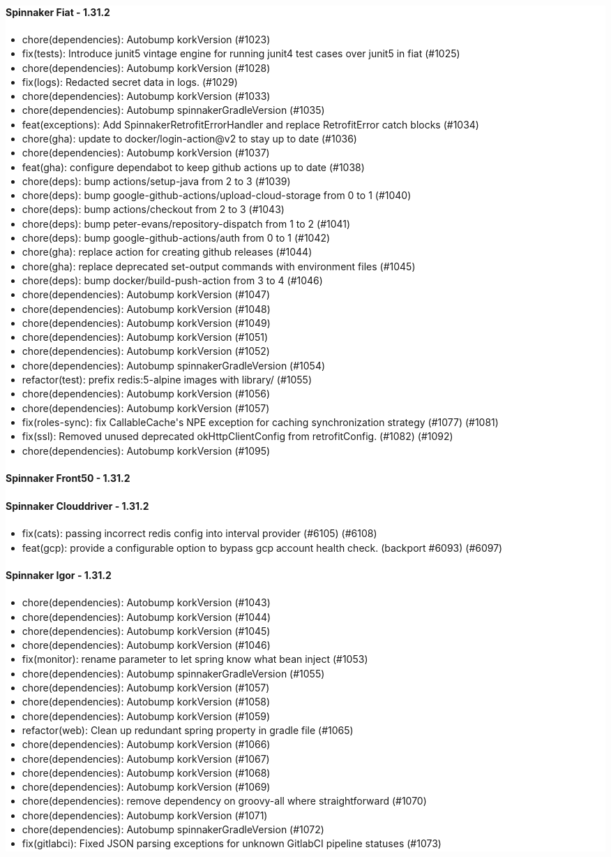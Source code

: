 
#### Spinnaker Fiat - 1.31.2

  - chore(dependencies): Autobump korkVersion (#1023)
  - fix(tests): Introduce junit5 vintage engine for running junit4 test cases over junit5 in fiat (#1025)
  - chore(dependencies): Autobump korkVersion (#1028)
  - fix(logs): Redacted secret data in logs. (#1029)
  - chore(dependencies): Autobump korkVersion (#1033)
  - chore(dependencies): Autobump spinnakerGradleVersion (#1035)
  - feat(exceptions): Add SpinnakerRetrofitErrorHandler and replace RetrofitError catch blocks (#1034)
  - chore(gha): update to docker/login-action@v2 to stay up to date (#1036)
  - chore(dependencies): Autobump korkVersion (#1037)
  - feat(gha): configure dependabot to keep github actions up to date (#1038)
  - chore(deps): bump actions/setup-java from 2 to 3 (#1039)
  - chore(deps): bump google-github-actions/upload-cloud-storage from 0 to 1 (#1040)
  - chore(deps): bump actions/checkout from 2 to 3 (#1043)
  - chore(deps): bump peter-evans/repository-dispatch from 1 to 2 (#1041)
  - chore(deps): bump google-github-actions/auth from 0 to 1 (#1042)
  - chore(gha): replace action for creating github releases (#1044)
  - chore(gha): replace deprecated set-output commands with environment files (#1045)
  - chore(deps): bump docker/build-push-action from 3 to 4 (#1046)
  - chore(dependencies): Autobump korkVersion (#1047)
  - chore(dependencies): Autobump korkVersion (#1048)
  - chore(dependencies): Autobump korkVersion (#1049)
  - chore(dependencies): Autobump korkVersion (#1051)
  - chore(dependencies): Autobump korkVersion (#1052)
  - chore(dependencies): Autobump spinnakerGradleVersion (#1054)
  - refactor(test): prefix redis:5-alpine images with library/ (#1055)
  - chore(dependencies): Autobump korkVersion (#1056)
  - chore(dependencies): Autobump korkVersion (#1057)
  - fix(roles-sync): fix CallableCache's NPE exception for caching synchronization strategy (#1077) (#1081)
  - fix(ssl): Removed unused deprecated okHttpClientConfig from retrofitConfig. (#1082) (#1092)
  - chore(dependencies): Autobump korkVersion (#1095)

#### Spinnaker Front50 - 1.31.2


#### Spinnaker Clouddriver - 1.31.2

  - fix(cats): passing incorrect redis config into interval provider (#6105) (#6108)
  - feat(gcp): provide a configurable option to bypass gcp account health check. (backport #6093) (#6097)

#### Spinnaker Igor - 1.31.2

  - chore(dependencies): Autobump korkVersion (#1043)
  - chore(dependencies): Autobump korkVersion (#1044)
  - chore(dependencies): Autobump korkVersion (#1045)
  - chore(dependencies): Autobump korkVersion (#1046)
  - fix(monitor): rename parameter to let spring know what bean inject (#1053)
  - chore(dependencies): Autobump spinnakerGradleVersion (#1055)
  - chore(dependencies): Autobump korkVersion (#1057)
  - chore(dependencies): Autobump korkVersion (#1058)
  - chore(dependencies): Autobump korkVersion (#1059)
  - refactor(web): Clean up redundant spring property in gradle file (#1065)
  - chore(dependencies): Autobump korkVersion (#1066)
  - chore(dependencies): Autobump korkVersion (#1067)
  - chore(dependencies): Autobump korkVersion (#1068)
  - chore(dependencies): Autobump korkVersion (#1069)
  - chore(dependencies): remove dependency on groovy-all where straightforward (#1070)
  - chore(dependencies): Autobump korkVersion (#1071)
  - chore(dependencies): Autobump spinnakerGradleVersion (#1072)
  - fix(gitlabci): Fixed JSON parsing exceptions for unknown GitlabCI pipeline statuses (#1073)